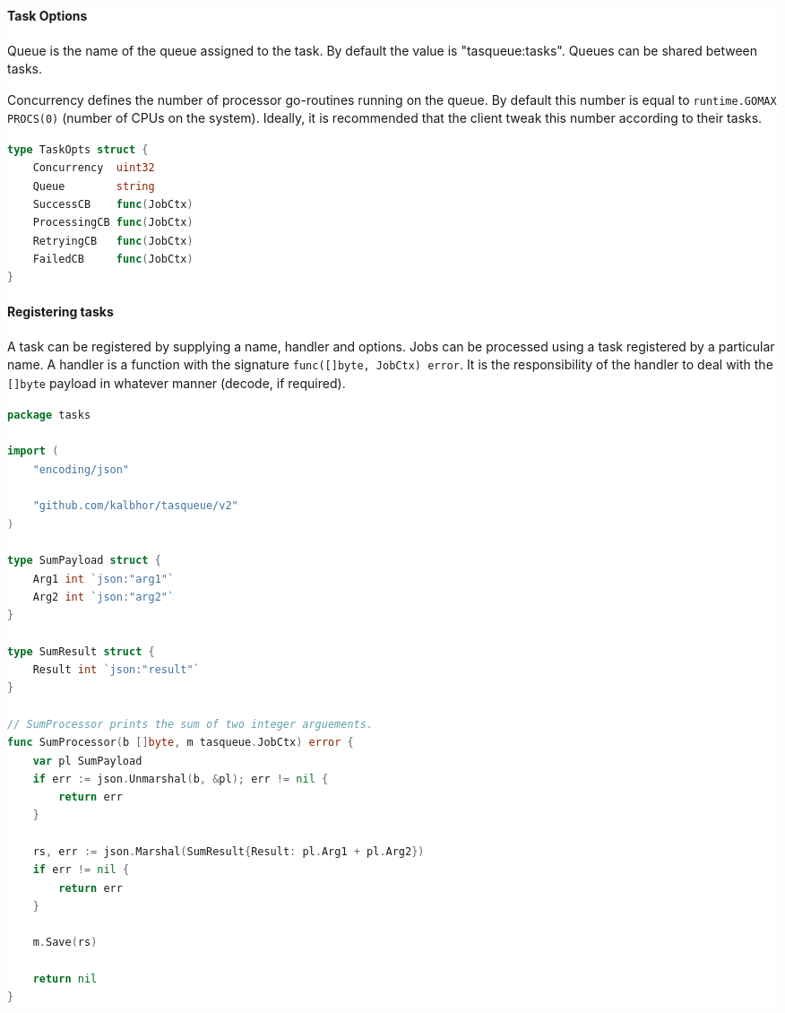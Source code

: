 #### Task Options
Queue is the name of the queue assigned to the task. By default the value is "tasqueue:tasks". Queues can be 
shared between tasks.

Concurrency defines the number of processor go-routines running on the queue. By default this number is equal
to `runtime.GOMAXPROCS(0)` (number of CPUs on the system). Ideally, it is recommended that the client tweak this number according
to their tasks.

```go
type TaskOpts struct {
	Concurrency  uint32
	Queue        string
	SuccessCB    func(JobCtx)
	ProcessingCB func(JobCtx)
	RetryingCB   func(JobCtx)
	FailedCB     func(JobCtx)
}
```

#### Registering tasks

A task can be registered by supplying a name, handler and options.
Jobs can be processed using a task registered by a particular name.
A handler is a function with the signature `func([]byte, JobCtx) error`. It is the responsibility of the handler to deal with the `[]byte` payload in whatever manner (decode, if required).

```go
package tasks

import (
	"encoding/json"

	"github.com/kalbhor/tasqueue/v2"
)

type SumPayload struct {
	Arg1 int `json:"arg1"`
	Arg2 int `json:"arg2"`
}

type SumResult struct {
	Result int `json:"result"`
}

// SumProcessor prints the sum of two integer arguements.
func SumProcessor(b []byte, m tasqueue.JobCtx) error {
	var pl SumPayload
	if err := json.Unmarshal(b, &pl); err != nil {
		return err
	}

	rs, err := json.Marshal(SumResult{Result: pl.Arg1 + pl.Arg2})
	if err != nil {
		return err
	}

	m.Save(rs)

	return nil
}
```
